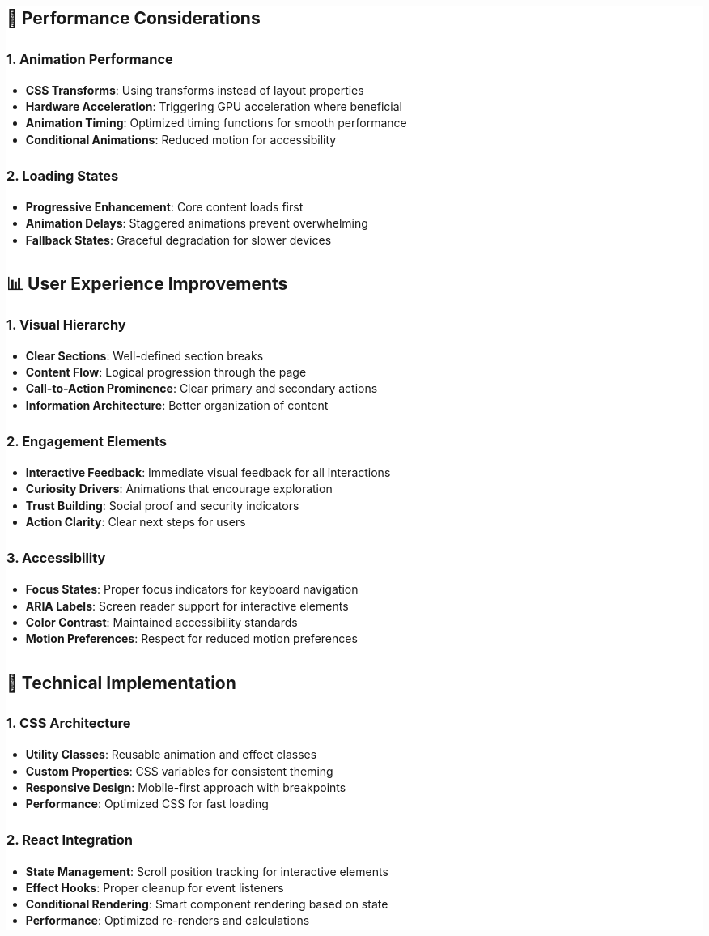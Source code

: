 ## 🚀 Performance Considerations

### 1. **Animation Performance**

- **CSS Transforms**: Using transforms instead of layout properties
- **Hardware Acceleration**: Triggering GPU acceleration where beneficial
- **Animation Timing**: Optimized timing functions for smooth performance
- **Conditional Animations**: Reduced motion for accessibility

### 2. **Loading States**

- **Progressive Enhancement**: Core content loads first
- **Animation Delays**: Staggered animations prevent overwhelming
- **Fallback States**: Graceful degradation for slower devices

## 📊 User Experience Improvements

### 1. **Visual Hierarchy**

- **Clear Sections**: Well-defined section breaks
- **Content Flow**: Logical progression through the page
- **Call-to-Action Prominence**: Clear primary and secondary actions
- **Information Architecture**: Better organization of content

### 2. **Engagement Elements**

- **Interactive Feedback**: Immediate visual feedback for all interactions
- **Curiosity Drivers**: Animations that encourage exploration
- **Trust Building**: Social proof and security indicators
- **Action Clarity**: Clear next steps for users

### 3. **Accessibility**

- **Focus States**: Proper focus indicators for keyboard navigation
- **ARIA Labels**: Screen reader support for interactive elements
- **Color Contrast**: Maintained accessibility standards
- **Motion Preferences**: Respect for reduced motion preferences

## 🔧 Technical Implementation

### 1. **CSS Architecture**

- **Utility Classes**: Reusable animation and effect classes
- **Custom Properties**: CSS variables for consistent theming
- **Responsive Design**: Mobile-first approach with breakpoints
- **Performance**: Optimized CSS for fast loading

### 2. **React Integration**

- **State Management**: Scroll position tracking for interactive elements
- **Effect Hooks**: Proper cleanup for event listeners
- **Conditional Rendering**: Smart component rendering based on state
- **Performance**: Optimized re-renders and calculations
